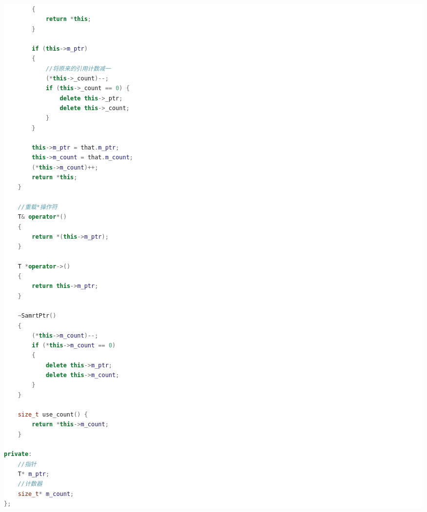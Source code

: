 ```c++
		{
			return *this;
		}
	
		if (this->m_ptr)
		{
			//将原来的引用计数减一
			(*this->_count)--;
			if (this->_count == 0) {
				delete this->_ptr;
				delete this->_count;
			}
		}
	
		this->m_ptr = that.m_ptr;
		this->m_count = that.m_count;
		(*this->m_count)++;
		return *this;
	}
	
	//重载*操作符
	T& operator*()
	{
		return *(this->m_ptr);
	}
	
	T *operator->()
	{
		return this->m_ptr;
	}
	
	~SamrtPtr()
	{
		(*this->m_count)--;
		if (*this->m_count == 0)
		{
			delete this->m_ptr;
			delete this->m_count;
		}
	}
	
	size_t use_count() {
		return *this->m_count;
	}

private:
	//指针
	T* m_ptr;
	//计数器
	size_t* m_count;
};
```
